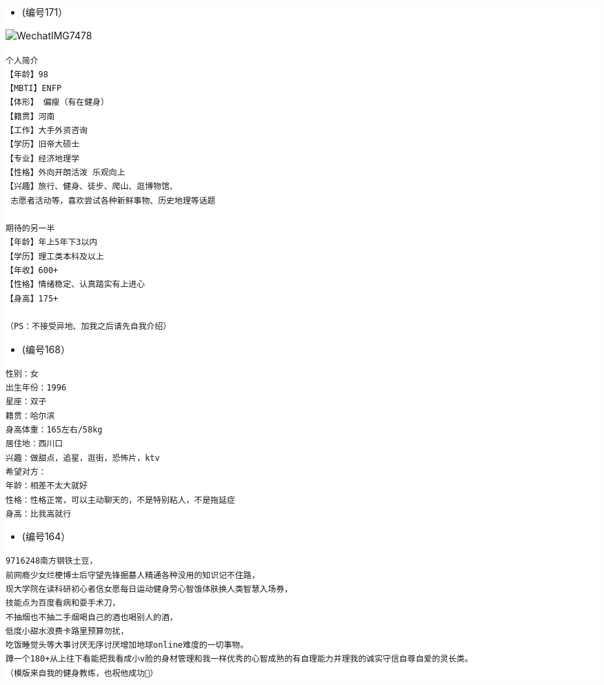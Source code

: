 ```
```

- (编号171）

![WechatIMG7478](https://github.com/user-attachments/assets/e5dc4482-aec2-49f2-bd1f-76433d542dc5)

```
个人简介
【年龄】98
【MBTI】ENFP
【体形】 偏瘦（有在健身）
【籍贯】河南
【工作】大手外资咨询
【学历】旧帝大硕士
【专业】经济地理学
【性格】外向开朗活泼 乐观向上
【兴趣】旅行、健身、徒步、爬山、逛博物馆、
 志愿者活动等，喜欢尝试各种新鲜事物、历史地理等话题

期待的另一半
【年龄】年上5年下3以内
【学历】理工类本科及以上
【年收】600+
【性格】情绪稳定、认真踏实有上进心
【身高】175+

（PS：不接受异地、加我之后请先自我介绍）
```

- (编号168）
```
性别：女
出生年份：1996
星座：双子
籍贯：哈尔滨
身高体重：165左右/58kg
居住地：西川口
兴趣：做甜点，追星，逛街，恐怖片，ktv
希望对方：
年龄：相差不太大就好
性格：性格正常，可以主动聊天的，不是特别粘人，不是拖延症
身高：比我高就行
```

- (编号164）
```
9716248南方钢铁土豆，
前网瘾少女烂梗博士后守望先锋掘墓人精通各种没用的知识记不住路，
现大学院在读科研初心者信女愿每日运动健身劳心智饿体肤换人类智慧入场券，
技能点为百度看病和耍手术刀，
不抽烟也不抽二手烟喝自己的酒也喝别人的酒，
低度小甜水浪费卡路里预算勿扰，
吃饭睡觉头等大事讨厌无序讨厌增加地球online难度的一切事物。
蹲一个180+从上往下看能把我看成小v脸的身材管理和我一样优秀的心智成熟的有自理能力并理我的诚实守信自尊自爱的灵长类。
（模版来自我的健身教练，也祝他成功🤝）
```
